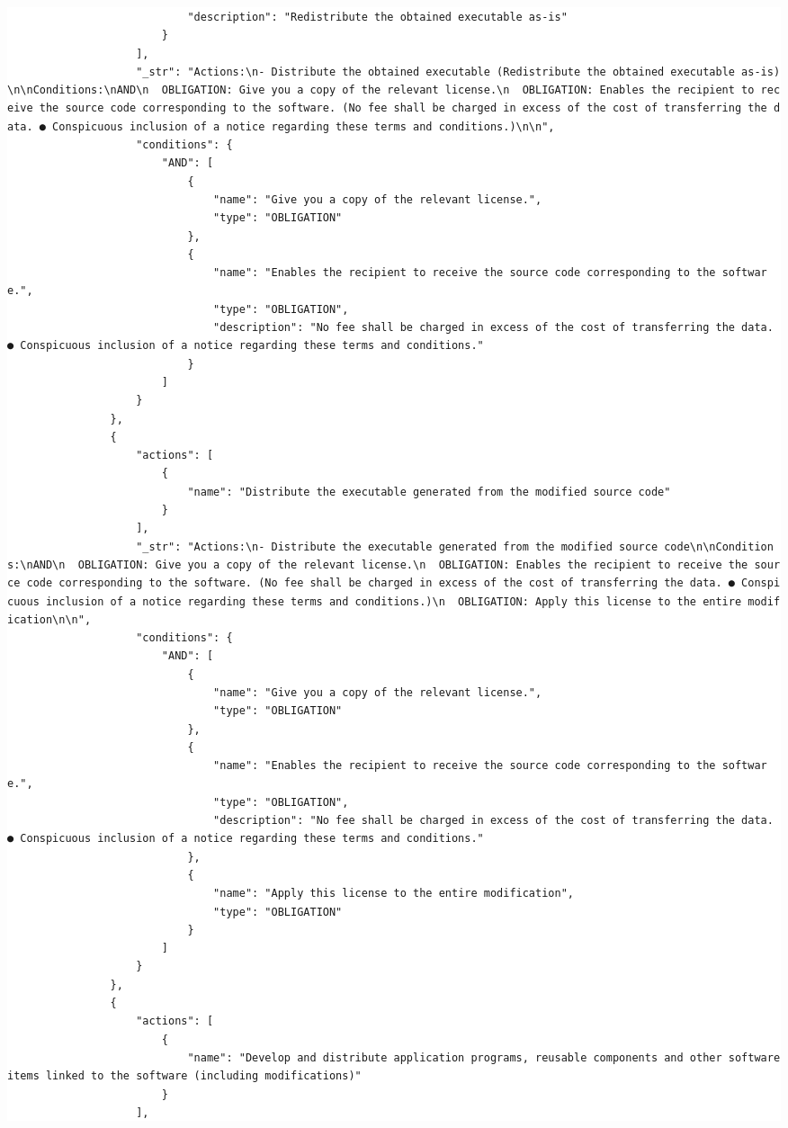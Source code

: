                                 "description": "Redistribute the obtained executable as-is"
                            }
                        ],
                        "_str": "Actions:\n- Distribute the obtained executable (Redistribute the obtained executable as-is)\n\nConditions:\nAND\n  OBLIGATION: Give you a copy of the relevant license.\n  OBLIGATION: Enables the recipient to receive the source code corresponding to the software. (No fee shall be charged in excess of the cost of transferring the data. ● Conspicuous inclusion of a notice regarding these terms and conditions.)\n\n",
                        "conditions": {
                            "AND": [
                                {
                                    "name": "Give you a copy of the relevant license.",
                                    "type": "OBLIGATION"
                                },
                                {
                                    "name": "Enables the recipient to receive the source code corresponding to the software.",
                                    "type": "OBLIGATION",
                                    "description": "No fee shall be charged in excess of the cost of transferring the data. ● Conspicuous inclusion of a notice regarding these terms and conditions."
                                }
                            ]
                        }
                    },
                    {
                        "actions": [
                            {
                                "name": "Distribute the executable generated from the modified source code"
                            }
                        ],
                        "_str": "Actions:\n- Distribute the executable generated from the modified source code\n\nConditions:\nAND\n  OBLIGATION: Give you a copy of the relevant license.\n  OBLIGATION: Enables the recipient to receive the source code corresponding to the software. (No fee shall be charged in excess of the cost of transferring the data. ● Conspicuous inclusion of a notice regarding these terms and conditions.)\n  OBLIGATION: Apply this license to the entire modification\n\n",
                        "conditions": {
                            "AND": [
                                {
                                    "name": "Give you a copy of the relevant license.",
                                    "type": "OBLIGATION"
                                },
                                {
                                    "name": "Enables the recipient to receive the source code corresponding to the software.",
                                    "type": "OBLIGATION",
                                    "description": "No fee shall be charged in excess of the cost of transferring the data. ● Conspicuous inclusion of a notice regarding these terms and conditions."
                                },
                                {
                                    "name": "Apply this license to the entire modification",
                                    "type": "OBLIGATION"
                                }
                            ]
                        }
                    },
                    {
                        "actions": [
                            {
                                "name": "Develop and distribute application programs, reusable components and other software items linked to the software (including modifications)"
                            }
                        ],